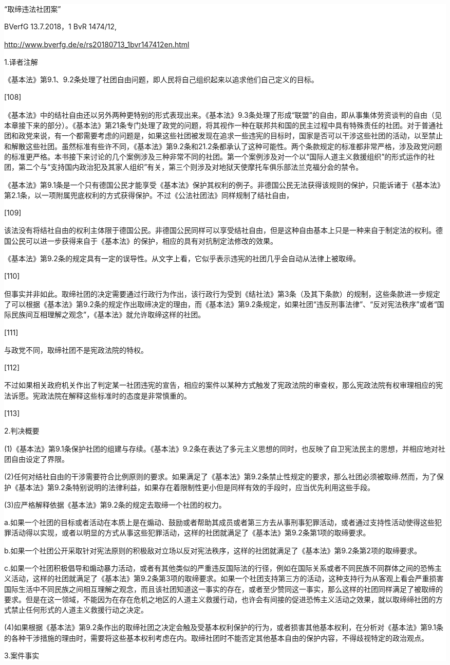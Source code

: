 “取缔违法社团案”

BVerfG 13.7.2018，1 BvR 1474/12,

http://www.bverfg.de/e/rs20180713_1bvr147412en.html

1.译者注解

《基本法》第9.1、9.2条处理了社团自由问题，即人民将自己组织起来以追求他们自己定义的目标。

[108]

《基本法》中的结社自由还以另外两种更特别的形式表现出来。《基本法》9.3条处理了形成“联盟”的自由，即从事集体劳资谈判的自由（见本章接下来的部分）。《基本法》第21条专门处理了政党的问题，将其视作一种在联邦共和国的民主过程中具有特殊责任的社团。对于普通社团和政党来说，有一个都需要考虑的问题是，如果这些社团被发现在追求一些违宪的目标时，国家是否可以干涉这些社团的活动，以至禁止和解散这些社团。虽然标准有些许不同，《基本法》第9.2条和21.2条都承认了这种可能性。两个条款规定的标准都非常严格，涉及政党问题的标准更严格。本书接下来讨论的几个案例涉及三种非常不同的社团。第一个案例涉及对一个以“国际人道主义救援组织”的形式运作的社团，第二个与“支持国内政治犯及其家人组织”有关，第三个则涉及对地狱天使摩托车俱乐部法兰克福分会的禁令。

《基本法》第9.1条是一个只有德国公民才能享受《基本法》保护其权利的例子。非德国公民无法获得该规则的保护，只能诉诸于《基本法》第2.1条，以一项附属兜底权利的方式获得保护。不过《公法社团法》同样规制了结社自由，

[109]

该法没有将结社自由的权利主体限于德国公民。非德国公民同样可以享受结社自由，但是这种自由基本上只是一种来自于制定法的权利。德国公民可以进一步获得来自于《基本法》的保护，相应的具有对抗制定法修改的效果。

《基本法》第9.2条的规定具有一定的误导性。从文字上看，它似乎表示违宪的社团几乎会自动从法律上被取缔。

[110]

但事实并非如此。取缔社团的决定需要通过行政行为作出，该行政行为受到《结社法》第3条（及其下条款）的规制，这些条款进一步规定了可以根据《基本法》第9.2条的规定作出取缔决定的理由，而《基本法》第9.2条规定，如果社团“违反刑事法律”、“反对宪法秩序”或者“国际民族间互相理解之观念”，《基本法》就允许取缔这样的社团。

[111]

与政党不同，取缔社团不是宪政法院的特权。

[112]

不过如果相关政府机关作出了判定某一社团违宪的宣告，相应的案件以某种方式触发了宪政法院的审查权，那么宪政法院有权审理相应的宪法诉愿。宪政法院在解释这些标准时的态度是非常慎重的。

[113]

2.判决概要

(1)《基本法》第9.1条保护社团的组建与存续。《基本法》9.2条在表达了多元主义思想的同时，也反映了自卫宪法民主的思想，并相应地对社团自由设定了界限。

(2)任何对结社自由的干涉需要符合比例原则的要求。如果满足了《基本法》第9.2条禁止性规定的要求，那么社团必须被取缔.然而，为了保护《基本法》第9.2条特别说明的法律利益，如果存在着限制性更小但是同样有效的手段时，应当优先利用这些手段。

(3)应严格解释依据《基本法》第9.2条的规定去取缔一个社团的权力。

a.如果一个社团的目标或者活动在本质上是在煽动、鼓励或者帮助其成员或者第三方去从事刑事犯罪活动，或者通过支持性活动使得这些犯罪活动得以实现，或者以明显的方式从事这些犯罪活动，这样的社团就满足了《基本法》第9.2条第1项的取缔要求。

b.如果一个社团公开采取针对宪法原则的积极敌对立场以反对宪法秩序，这样的社团就满足了《基本法》第9.2条第2项的取缔要求。

c.如果一个社团积极倡导和煽动暴力活动，或者有其他类似的严重违反国际法的行径，例如在国际关系或者不同民族不同群体之间的恐怖主义活动，这样的社团就满足了《基本法》第9.2条第3项的取缔要求。如果一个社团支持第三方的活动，这种支持行为从客观上看会严重损害国际生活中不同民族之间相互理解之观念，而且该社团知道这一事实的存在，或者至少赞同这一事实，那么这样的社团同样满足了被取缔的要求。但是在这一领域，不能因为在存在危机之地区的人道主义救援行动，也许会有间接的促进恐怖主义活动之效果，就以取缔缔社团的方式禁止任何形式的人道主义救援行动之决定。

(4)如果根据《基本法》第9.2条作出的取缔社团之决定会触及受基本权利保护的行为，或者损害其他基本权利，在分析对《基本法》第9.1条的各种干涉措施的理由时，需要将这些基本权利考虑在内。取缔社团时不能否定其他基本自由的保护内容，不得歧视特定的政治观点。

3.案件事实
